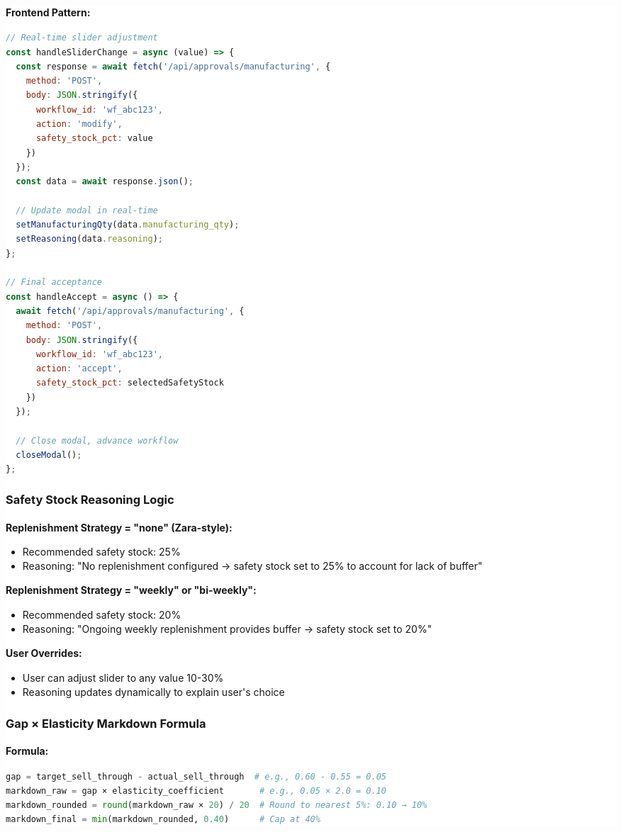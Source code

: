 **Frontend Pattern:**
```javascript
// Real-time slider adjustment
const handleSliderChange = async (value) => {
  const response = await fetch('/api/approvals/manufacturing', {
    method: 'POST',
    body: JSON.stringify({
      workflow_id: 'wf_abc123',
      action: 'modify',
      safety_stock_pct: value
    })
  });
  const data = await response.json();

  // Update modal in real-time
  setManufacturingQty(data.manufacturing_qty);
  setReasoning(data.reasoning);
};

// Final acceptance
const handleAccept = async () => {
  await fetch('/api/approvals/manufacturing', {
    method: 'POST',
    body: JSON.stringify({
      workflow_id: 'wf_abc123',
      action: 'accept',
      safety_stock_pct: selectedSafetyStock
    })
  });

  // Close modal, advance workflow
  closeModal();
};
```

### Safety Stock Reasoning Logic

**Replenishment Strategy = "none" (Zara-style):**
- Recommended safety stock: 25%
- Reasoning: "No replenishment configured → safety stock set to 25% to account for lack of buffer"

**Replenishment Strategy = "weekly" or "bi-weekly":**
- Recommended safety stock: 20%
- Reasoning: "Ongoing weekly replenishment provides buffer → safety stock set to 20%"

**User Overrides:**
- User can adjust slider to any value 10-30%
- Reasoning updates dynamically to explain user's choice

### Gap × Elasticity Markdown Formula

**Formula:**
```python
gap = target_sell_through - actual_sell_through  # e.g., 0.60 - 0.55 = 0.05
markdown_raw = gap × elasticity_coefficient       # e.g., 0.05 × 2.0 = 0.10
markdown_rounded = round(markdown_raw × 20) / 20  # Round to nearest 5%: 0.10 → 10%
markdown_final = min(markdown_rounded, 0.40)      # Cap at 40%
```
